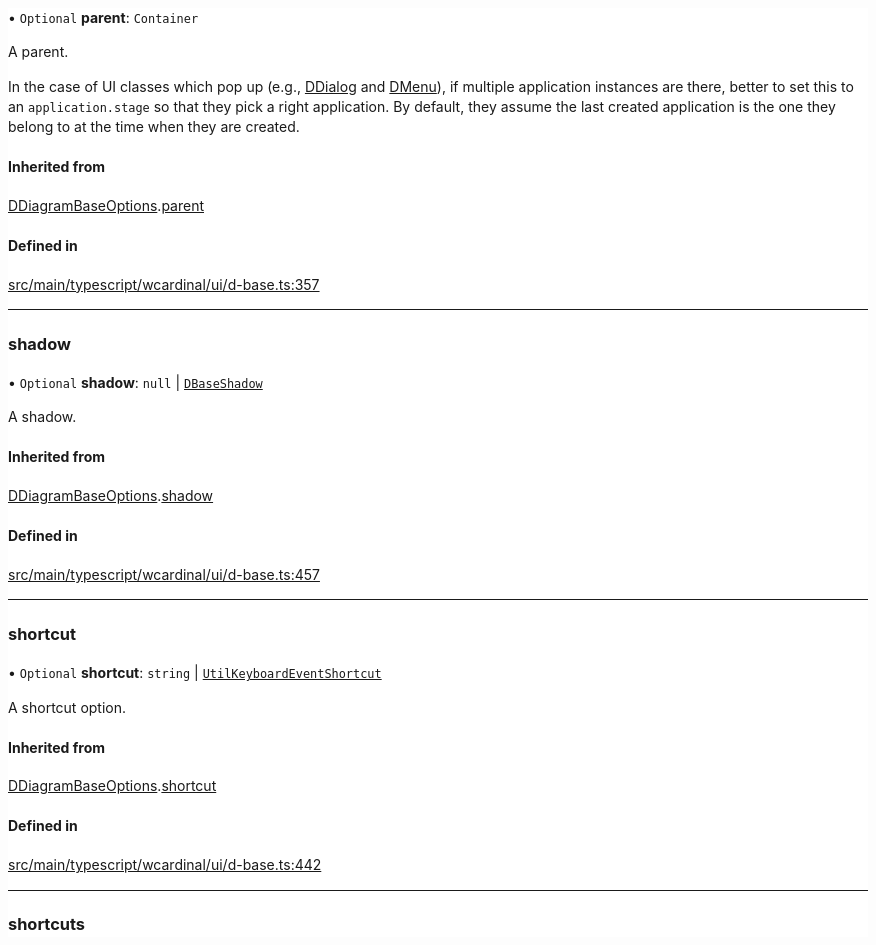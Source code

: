 • `Optional` **parent**: `Container`

A parent.

In the case of UI classes which pop up (e.g., [DDialog](../classes/DDialog.md) and [DMenu](../classes/DMenu.md)),
if multiple application instances are there, better to set
this to an `application.stage` so that they pick a right application.
By default, they assume the last created application is
the one they belong to at the time when they are created.

#### Inherited from

[DDiagramBaseOptions](DDiagramBaseOptions.md).[parent](DDiagramBaseOptions.md#parent)

#### Defined in

[src/main/typescript/wcardinal/ui/d-base.ts:357](https://github.com/winter-cardinal/winter-cardinal-ui/blob/v0.155.0/src/main/typescript/wcardinal/ui/d-base.ts#L357)

___

### shadow

• `Optional` **shadow**: ``null`` \| [`DBaseShadow`](../index.md#dbaseshadow)

A shadow.

#### Inherited from

[DDiagramBaseOptions](DDiagramBaseOptions.md).[shadow](DDiagramBaseOptions.md#shadow)

#### Defined in

[src/main/typescript/wcardinal/ui/d-base.ts:457](https://github.com/winter-cardinal/winter-cardinal-ui/blob/v0.155.0/src/main/typescript/wcardinal/ui/d-base.ts#L457)

___

### shortcut

• `Optional` **shortcut**: `string` \| [`UtilKeyboardEventShortcut`](UtilKeyboardEventShortcut.md)

A shortcut option.

#### Inherited from

[DDiagramBaseOptions](DDiagramBaseOptions.md).[shortcut](DDiagramBaseOptions.md#shortcut)

#### Defined in

[src/main/typescript/wcardinal/ui/d-base.ts:442](https://github.com/winter-cardinal/winter-cardinal-ui/blob/v0.155.0/src/main/typescript/wcardinal/ui/d-base.ts#L442)

___

### shortcuts
